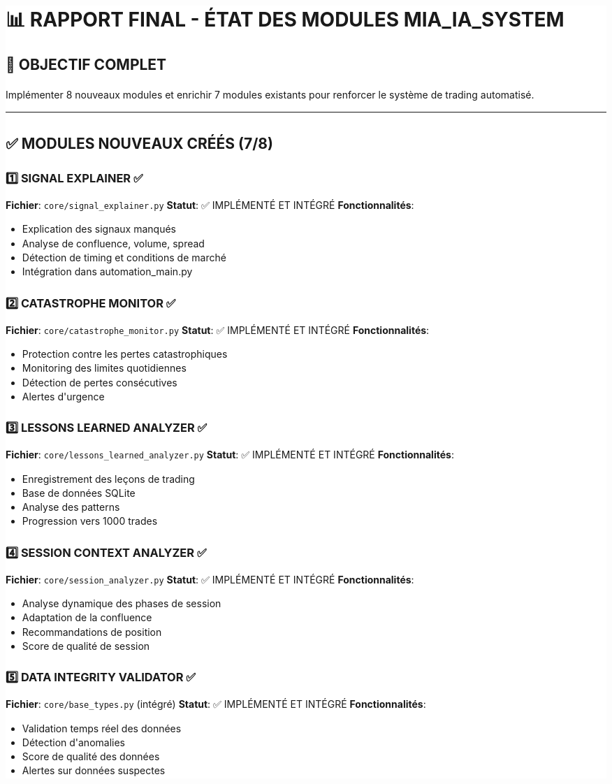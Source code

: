 # 📊 RAPPORT FINAL - ÉTAT DES MODULES MIA_IA_SYSTEM

## 🎯 OBJECTIF COMPLET
Implémenter 8 nouveaux modules et enrichir 7 modules existants pour renforcer le système de trading automatisé.

---

## ✅ **MODULES NOUVEAUX CRÉÉS (7/8)**

### 1️⃣ **SIGNAL EXPLAINER** ✅
**Fichier**: `core/signal_explainer.py`
**Statut**: ✅ IMPLÉMENTÉ ET INTÉGRÉ
**Fonctionnalités**:
- Explication des signaux manqués
- Analyse de confluence, volume, spread
- Détection de timing et conditions de marché
- Intégration dans automation_main.py

### 2️⃣ **CATASTROPHE MONITOR** ✅
**Fichier**: `core/catastrophe_monitor.py`
**Statut**: ✅ IMPLÉMENTÉ ET INTÉGRÉ
**Fonctionnalités**:
- Protection contre les pertes catastrophiques
- Monitoring des limites quotidiennes
- Détection de pertes consécutives
- Alertes d'urgence

### 3️⃣ **LESSONS LEARNED ANALYZER** ✅
**Fichier**: `core/lessons_learned_analyzer.py`
**Statut**: ✅ IMPLÉMENTÉ ET INTÉGRÉ
**Fonctionnalités**:
- Enregistrement des leçons de trading
- Base de données SQLite
- Analyse des patterns
- Progression vers 1000 trades

### 4️⃣ **SESSION CONTEXT ANALYZER** ✅
**Fichier**: `core/session_analyzer.py`
**Statut**: ✅ IMPLÉMENTÉ ET INTÉGRÉ
**Fonctionnalités**:
- Analyse dynamique des phases de session
- Adaptation de la confluence
- Recommandations de position
- Score de qualité de session

### 5️⃣ **DATA INTEGRITY VALIDATOR** ✅
**Fichier**: `core/base_types.py` (intégré)
**Statut**: ✅ IMPLÉMENTÉ ET INTÉGRÉ
**Fonctionnalités**:
- Validation temps réel des données
- Détection d'anomalies
- Score de qualité des données
- Alertes sur données suspectes
